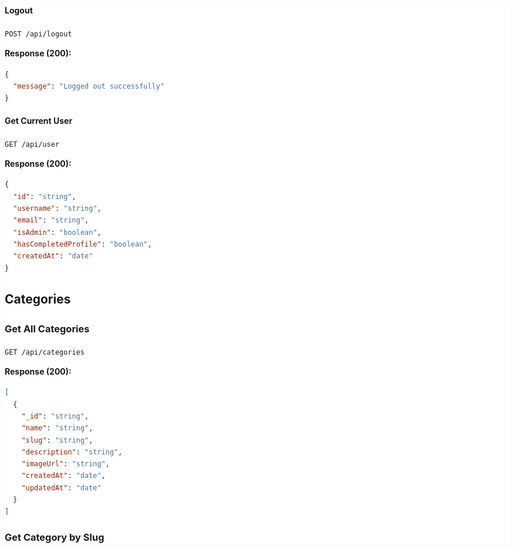 #### Logout

```
POST /api/logout
```

**Response (200):**
```json
{
  "message": "Logged out successfully"
}
```

#### Get Current User

```
GET /api/user
```

**Response (200):**
```json
{
  "id": "string",
  "username": "string",
  "email": "string",
  "isAdmin": "boolean",
  "hasCompletedProfile": "boolean",
  "createdAt": "date"
}
```

## Categories

### Get All Categories

```
GET /api/categories
```

**Response (200):**
```json
[
  {
    "_id": "string",
    "name": "string",
    "slug": "string",
    "description": "string",
    "imageUrl": "string",
    "createdAt": "date",
    "updatedAt": "date"
  }
]
```

### Get Category by Slug
